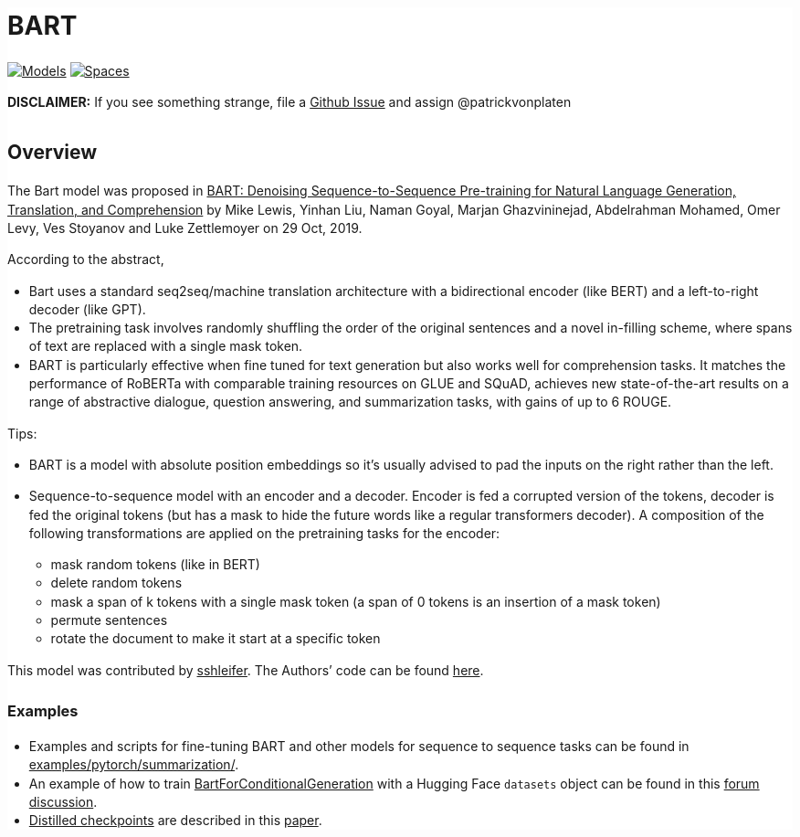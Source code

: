 # BART

[![Models](https://img.shields.io/badge/All_model_pages-bart-blueviolet)](https://huggingface.co/models?filter=bart) [![Spaces](https://img.shields.io/badge/%F0%9F%A4%97%20Hugging%20Face-Spaces-blue)](https://huggingface.co/spaces/docs-demos/bart-large-mnli)

**DISCLAIMER:** If you see something strange, file a [Github Issue](https://github.com/huggingface/transformers/issues/new?assignees=&labels=&template=bug-report.md&title) and assign @patrickvonplaten

## Overview

The Bart model was proposed in [BART: Denoising Sequence-to-Sequence Pre-training for Natural Language Generation, Translation, and Comprehension](https://arxiv.org/abs/1910.13461) by Mike Lewis, Yinhan Liu, Naman Goyal, Marjan Ghazvininejad, Abdelrahman Mohamed, Omer Levy, Ves Stoyanov and Luke Zettlemoyer on 29 Oct, 2019.

According to the abstract,

-   Bart uses a standard seq2seq/machine translation architecture with a bidirectional encoder (like BERT) and a left-to-right decoder (like GPT).
-   The pretraining task involves randomly shuffling the order of the original sentences and a novel in-filling scheme, where spans of text are replaced with a single mask token.
-   BART is particularly effective when fine tuned for text generation but also works well for comprehension tasks. It matches the performance of RoBERTa with comparable training resources on GLUE and SQuAD, achieves new state-of-the-art results on a range of abstractive dialogue, question answering, and summarization tasks, with gains of up to 6 ROUGE.

Tips:

-   BART is a model with absolute position embeddings so it’s usually advised to pad the inputs on the right rather than the left.
    
-   Sequence-to-sequence model with an encoder and a decoder. Encoder is fed a corrupted version of the tokens, decoder is fed the original tokens (but has a mask to hide the future words like a regular transformers decoder). A composition of the following transformations are applied on the pretraining tasks for the encoder:
    
    -   mask random tokens (like in BERT)
    -   delete random tokens
    -   mask a span of k tokens with a single mask token (a span of 0 tokens is an insertion of a mask token)
    -   permute sentences
    -   rotate the document to make it start at a specific token

This model was contributed by [sshleifer](https://huggingface.co/sshleifer). The Authors’ code can be found [here](https://github.com/pytorch/fairseq/tree/master/examples/bart).

### Examples

-   Examples and scripts for fine-tuning BART and other models for sequence to sequence tasks can be found in [examples/pytorch/summarization/](https://github.com/huggingface/transformers/tree/main/examples/pytorch/summarization/README.md).
-   An example of how to train [BartForConditionalGeneration](/docs/transformers/v4.34.0/en/model_doc/bart#transformers.BartForConditionalGeneration) with a Hugging Face `datasets` object can be found in this [forum discussion](https://discuss.huggingface.co/t/train-bart-for-conditional-generation-e-g-summarization/1904).
-   [Distilled checkpoints](https://huggingface.co/models?search=distilbart) are described in this [paper](https://arxiv.org/abs/2010.13002).
